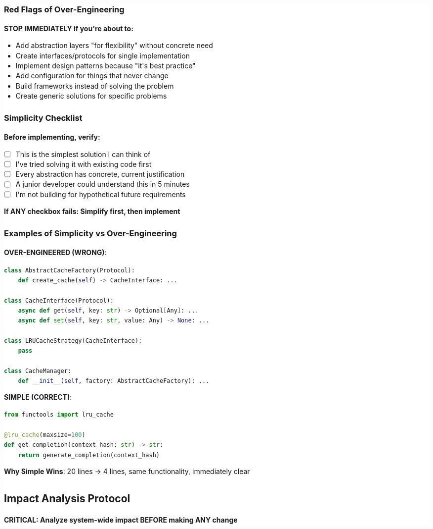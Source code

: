 ### Red Flags of Over-Engineering

**STOP IMMEDIATELY if you're about to:**
- Add abstraction layers "for flexibility" without concrete need
- Create interfaces/protocols for single implementation
- Implement design patterns because "it's best practice"
- Add configuration for things that never change
- Build frameworks instead of solving the problem
- Create generic solutions for specific problems

### Simplicity Checklist

**Before implementing, verify:**
- [ ] This is the simplest solution I can think of
- [ ] I've tried solving it with existing code first
- [ ] Every abstraction has concrete, current justification
- [ ] A junior developer could understand this in 5 minutes
- [ ] I'm not building for hypothetical future requirements

**If ANY checkbox fails: Simplify first, then implement**

### Examples of Simplicity vs Over-Engineering

**OVER-ENGINEERED (WRONG)**:
```python
class AbstractCacheFactory(Protocol):
    def create_cache(self) -> CacheInterface: ...

class CacheInterface(Protocol):
    async def get(self, key: str) -> Optional[Any]: ...
    async def set(self, key: str, value: Any) -> None: ...

class LRUCacheStrategy(CacheInterface):
    pass

class CacheManager:
    def __init__(self, factory: AbstractCacheFactory): ...
```

**SIMPLE (CORRECT)**:
```python
from functools import lru_cache

@lru_cache(maxsize=100)
def get_completion(context_hash: str) -> str:
    return generate_completion(context_hash)
```

**Why Simple Wins**: 20 lines → 4 lines, same functionality, immediately clear

## Impact Analysis Protocol

**CRITICAL: Analyze system-wide impact BEFORE making ANY change**
